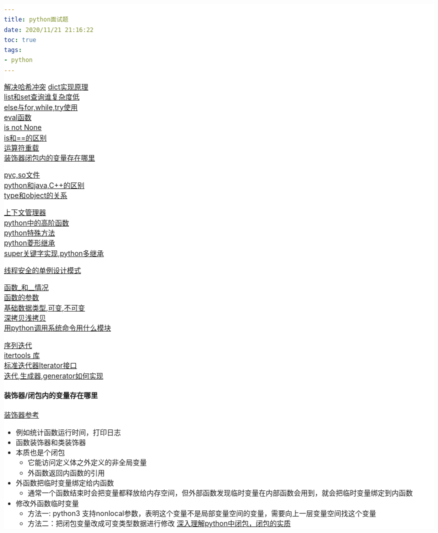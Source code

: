 ```yaml
---
title: python面试题
date: 2020/11/21 21:16:22
toc: true
tags:
- python
---
```


[解决哈希冲突](#解决哈希冲突)
[dict实现原理](#dict实现原理)  
[list和set查询谁复杂度低](#list和set查询谁复杂度低)  
[else与for,while,try使用](#else与forwhiletry使用)    
[eval函数](#eval函数)  
[is not None](#is_not_none)   
[is和==的区别](#is和的区别)  
[运算符重载](#运算符重载)  
[装饰器闭包内的变量存在哪里](#装饰器闭包内的变量存在哪里)  

[pyc,so文件](#pyc文件so文件)  
[python和java,C++的区别](#python和javac的区别)  
[type和object的关系](#type和object的关系)  


[上下文管理器](#上下文管理器)  
[python中的高阶函数](#python中的高阶函数)  
[python特殊方法](#python特殊方法)  
[python菱形继承](#python菱形继承)  
[super关键字实现,python多继承](#python多继承子类调用一个父类的方法怎么做super关键字的具体实现方式)  


[线程安全的单例设计模式](#线程安全的单例设计模式)  

[函数_和__情况](#函数_和__情况)  
[函数的参数](#函数的参数)  
[基础数据类型,可变,不可变](#基础数据类型可变不可变)  
[深拷贝浅拷贝](#深拷贝浅拷贝)  
[用python调用系统命令用什么模块](#用python调用系统命令用什么模块)  

[序列迭代](#序列迭代)  
[itertools 库](#itertools库)  
[标准迭代器Iterator接口](#标准迭代器iterator接口)  
[迭代,生成器,generator如何实现](#迭代生成器generator如何实现)  





#### 装饰器/闭包内的变量存在哪里
[装饰器参考](https://stackoverflow.com/questions/739654/how-to-make-a-chain-of-function-decorators/1594484#1594484)
* 例如统计函数运行时间，打印日志
* 函数装饰器和类装饰器
* 本质也是个闭包
  * 它能访问定义体之外定义的非全局变量
  * 外函数返回内函数的引用
* 外函数把临时变量绑定给内函数
  * 通常一个函数结束时会把变量都释放给内存空间，但外部函数发现临时变量在内部函数会用到，就会把临时变量绑定到内函数
* 修改外函数临时变量
  * 方法一: python3 支持nonlocal参数，表明这个变量不是局部变量空间的变量，需要向上一层变量空间找这个变量
  * 方法二：把闭包变量改成可变类型数据进行修改
[深入理解python中闭包，闭包的实质](https://blog.csdn.net/pushiqiang/article/details/79282118)
